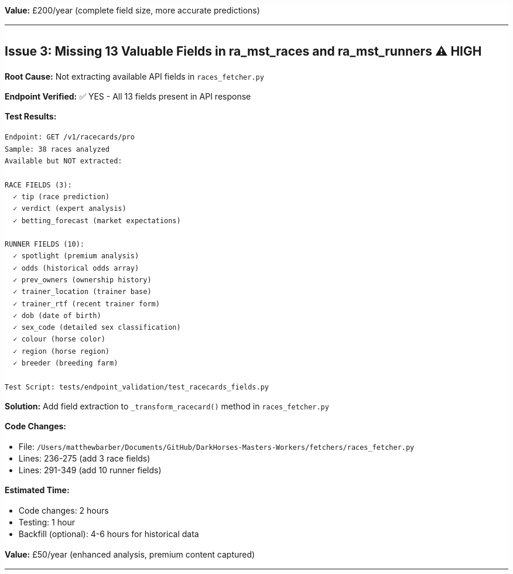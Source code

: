 **Value:** £200/year (complete field size, more accurate predictions)

---

## Issue 3: Missing 13 Valuable Fields in ra_mst_races and ra_mst_runners ⚠️ HIGH

**Root Cause:** Not extracting available API fields in `races_fetcher.py`

**Endpoint Verified:** ✅ YES - All 13 fields present in API response

**Test Results:**
```
Endpoint: GET /v1/racecards/pro
Sample: 38 races analyzed
Available but NOT extracted:

RACE FIELDS (3):
  ✓ tip (race prediction)
  ✓ verdict (expert analysis)
  ✓ betting_forecast (market expectations)

RUNNER FIELDS (10):
  ✓ spotlight (premium analysis)
  ✓ odds (historical odds array)
  ✓ prev_owners (ownership history)
  ✓ trainer_location (trainer base)
  ✓ trainer_rtf (recent trainer form)
  ✓ dob (date of birth)
  ✓ sex_code (detailed sex classification)
  ✓ colour (horse color)
  ✓ region (horse region)
  ✓ breeder (breeding farm)

Test Script: tests/endpoint_validation/test_racecards_fields.py
```

**Solution:**
Add field extraction to `_transform_racecard()` method in `races_fetcher.py`

**Code Changes:**
- File: `/Users/matthewbarber/Documents/GitHub/DarkHorses-Masters-Workers/fetchers/races_fetcher.py`
- Lines: 236-275 (add 3 race fields)
- Lines: 291-349 (add 10 runner fields)

**Estimated Time:**
- Code changes: 2 hours
- Testing: 1 hour
- Backfill (optional): 4-6 hours for historical data

**Value:** £50/year (enhanced analysis, premium content captured)

---
